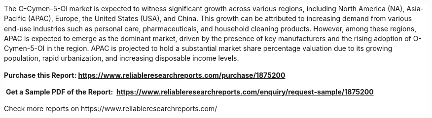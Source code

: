 <p><p>The O-Cymen-5-Ol market is expected to witness significant growth across various regions, including North America (NA), Asia-Pacific (APAC), Europe, the United States (USA), and China. This growth can be attributed to increasing demand from various end-use industries such as personal care, pharmaceuticals, and household cleaning products. However, among these regions, APAC is expected to emerge as the dominant market, driven by the presence of key manufacturers and the rising adoption of O-Cymen-5-Ol in the region. APAC is projected to hold a substantial market share percentage valuation due to its growing population, rapid urbanization, and increasing disposable income levels.</p></p>
<p><strong>Purchase this Report: <a href="https://www.reliableresearchreports.com/purchase/1875200">https://www.reliableresearchreports.com/purchase/1875200</a></strong></p>
<p>&nbsp;<strong>Get a Sample PDF of the Report:&nbsp;&nbsp;<a href="https://www.reliableresearchreports.com/enquiry/request-sample/1875200">https://www.reliableresearchreports.com/enquiry/request-sample/1875200</a></strong></p>
<p><strong></strong></p>
<p>Check more reports on https://www.reliableresearchreports.com/</p>